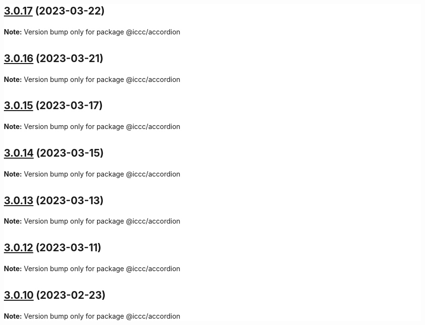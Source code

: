 



## [3.0.17](https://git.autodesk.com//dpe/iccc/compare/@iccc/accordion@3.0.16...@iccc/accordion@3.0.17) (2023-03-22)

**Note:** Version bump only for package @iccc/accordion





## [3.0.16](https://git.autodesk.com//dpe/iccc/compare/@iccc/accordion@3.0.15...@iccc/accordion@3.0.16) (2023-03-21)

**Note:** Version bump only for package @iccc/accordion





## [3.0.15](https://git.autodesk.com//dpe/iccc/compare/@iccc/accordion@3.0.14...@iccc/accordion@3.0.15) (2023-03-17)

**Note:** Version bump only for package @iccc/accordion





## [3.0.14](https://git.autodesk.com//dpe/iccc/compare/@iccc/accordion@3.0.13...@iccc/accordion@3.0.14) (2023-03-15)

**Note:** Version bump only for package @iccc/accordion





## [3.0.13](https://git.autodesk.com//dpe/iccc/compare/@iccc/accordion@3.0.12...@iccc/accordion@3.0.13) (2023-03-13)

**Note:** Version bump only for package @iccc/accordion





## [3.0.12](https://git.autodesk.com//dpe/iccc/compare/@iccc/accordion@3.0.8...@iccc/accordion@3.0.12) (2023-03-11)

**Note:** Version bump only for package @iccc/accordion





## [3.0.10](https://git.autodesk.com//dpe/iccc/compare/@iccc/accordion@3.0.8...@iccc/accordion@3.0.10) (2023-02-23)

**Note:** Version bump only for package @iccc/accordion
